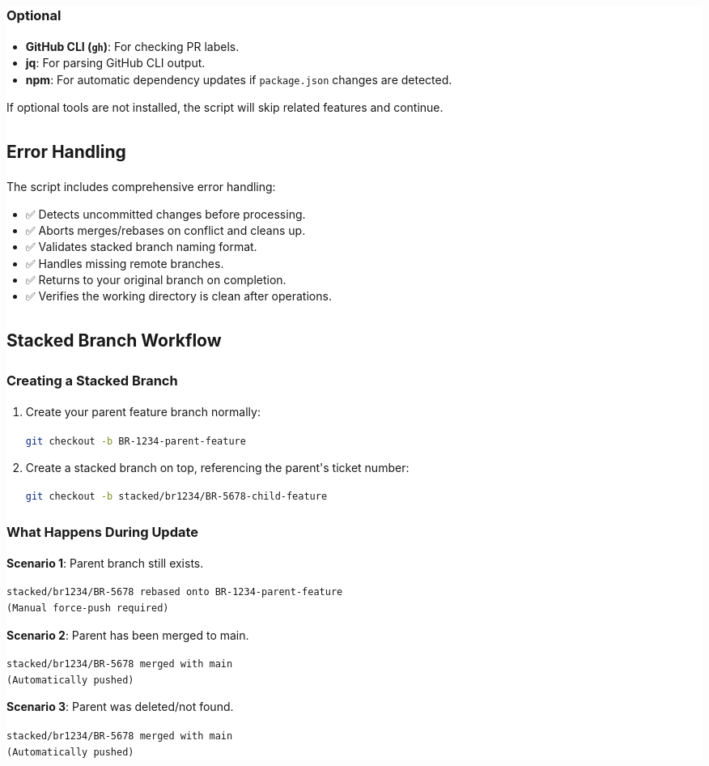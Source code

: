 ### Optional

- **GitHub CLI (`gh`)**: For checking PR labels.
- **jq**: For parsing GitHub CLI output.
- **npm**: For automatic dependency updates if `package.json` changes are detected.

If optional tools are not installed, the script will skip related features and continue.

## Error Handling

The script includes comprehensive error handling:

- ✅ Detects uncommitted changes before processing.
- ✅ Aborts merges/rebases on conflict and cleans up.
- ✅ Validates stacked branch naming format.
- ✅ Handles missing remote branches.
- ✅ Returns to your original branch on completion.
- ✅ Verifies the working directory is clean after operations.

## Stacked Branch Workflow

### Creating a Stacked Branch

1. Create your parent feature branch normally:

   ```bash
   git checkout -b BR-1234-parent-feature
   ```

2. Create a stacked branch on top, referencing the parent's ticket number:

   ```bash
   git checkout -b stacked/br1234/BR-5678-child-feature
   ```

### What Happens During Update

**Scenario 1**: Parent branch still exists.

```text
stacked/br1234/BR-5678 rebased onto BR-1234-parent-feature
(Manual force-push required)
```

**Scenario 2**: Parent has been merged to main.

```text
stacked/br1234/BR-5678 merged with main
(Automatically pushed)
```

**Scenario 3**: Parent was deleted/not found.

```text
stacked/br1234/BR-5678 merged with main
(Automatically pushed)
```
